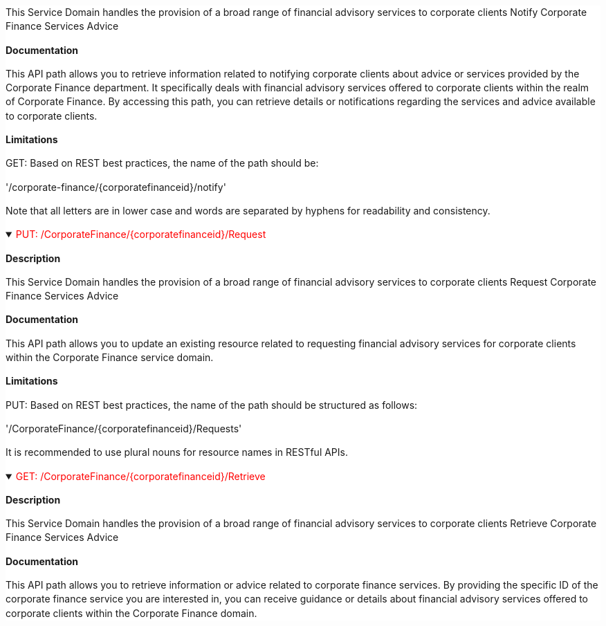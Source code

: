   This Service Domain handles the provision of a broad range of financial advisory services to corporate clients Notify Corporate Finance Services Advice

  **Documentation**

  This API path allows you to retrieve information related to notifying corporate clients about advice or services provided by the Corporate Finance department. It specifically deals with financial advisory services offered to corporate clients within the realm of Corporate Finance. By accessing this path, you can retrieve details or notifications regarding the services and advice available to corporate clients.

  **Limitations**

  GET: Based on REST best practices, the name of the path should be:

'/corporate-finance/{corporatefinanceid}/notify' 

Note that all letters are in lower case and words are separated by hyphens for readability and consistency.

</details>

<details open>
  <summary><span style='color:red;'>PUT: /CorporateFinance/{corporatefinanceid}/Request</span></summary>

  **Description**

  This Service Domain handles the provision of a broad range of financial advisory services to corporate clients Request Corporate Finance Services Advice

  **Documentation**

  This API path allows you to update an existing resource related to requesting financial advisory services for corporate clients within the Corporate Finance service domain.

  **Limitations**

  PUT: Based on REST best practices, the name of the path should be structured as follows: 

'/CorporateFinance/{corporatefinanceid}/Requests'

It is recommended to use plural nouns for resource names in RESTful APIs.

</details>

<details open>
  <summary><span style='color:red;'>GET: /CorporateFinance/{corporatefinanceid}/Retrieve</span></summary>

  **Description**

  This Service Domain handles the provision of a broad range of financial advisory services to corporate clients Retrieve Corporate Finance Services Advice

  **Documentation**

  This API path allows you to retrieve information or advice related to corporate finance services. By providing the specific ID of the corporate finance service you are interested in, you can receive guidance or details about financial advisory services offered to corporate clients within the Corporate Finance domain.

